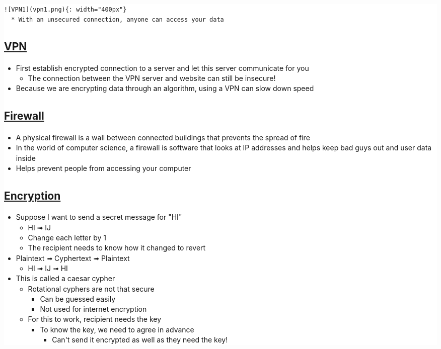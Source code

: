     ![VPN1](vpn1.png){: width="400px"}
      * With an unsecured connection, anyone can access your data

## [VPN](https://video.cs50.net/cscie1a/2017/fall/lectures/security?t=46m57s)

* First establish encrypted connection to a server and let this server communicate for you
  * The connection between the VPN server and website can still be insecure!
* Because we are encrypting data through an algorithm, using a VPN can slow down speed

## [Firewall](https://video.cs50.net/cscie1a/2017/fall/lectures/security?t=49m19s)

* A physical firewall is a wall between connected buildings that prevents the spread of fire
* In the world of computer science, a firewall is software that looks at IP addresses and helps keep bad guys out and user data inside
* Helps prevent people from accessing your computer

## [Encryption](https://video.cs50.net/cscie1a/2017/fall/lectures/security?t=51m4s)

* Suppose I want to send a secret message for "HI"
  * HI ➟ IJ
  * Change each letter by 1
  * The recipient needs to know how it changed to revert
* Plaintext ➟ Cyphertext ➟ Plaintext
  * HI ➟ IJ ➟ HI
* This is called a caesar cypher
  * Rotational cyphers are not that secure
    * Can be guessed easily
    * Not used for internet encryption
  * For this to work, recipient needs the key
    * To know the key, we need to agree in advance
      * Can't send it encrypted as well as they need the key!
